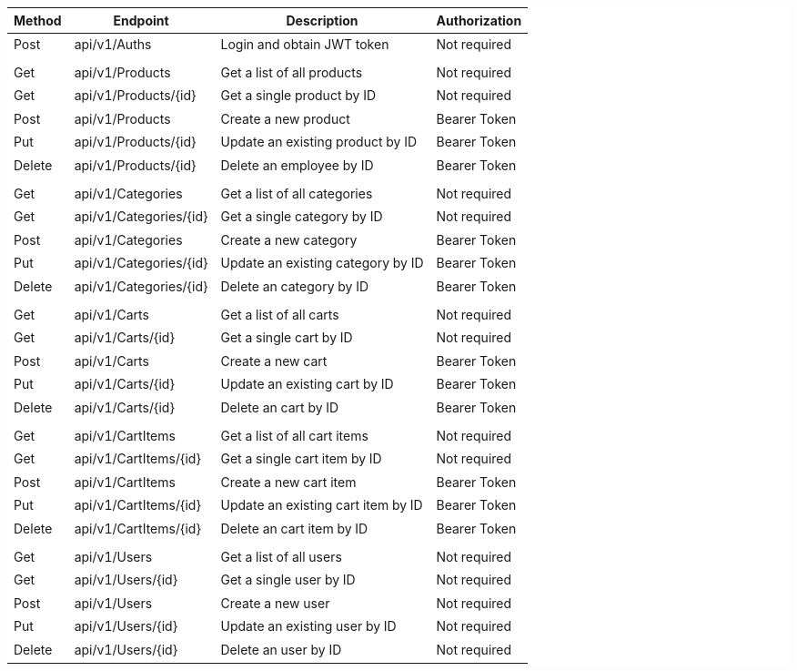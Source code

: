 | Method |       Endpoint            |          Description                 | Authorization |
|--------|---------------------------|--------------------------------------|---------------|
| Post   | api/v1/Auths              | Login and obtain JWT token           | Not required  |
|        |                           |                                      |               |
| Get    | api/v1/Products           | Get a list of all products           | Not required  |
| Get    | api/v1/Products/{id}      | Get a single product by ID           | Not required  |
| Post   | api/v1/Products           | Create a new product                 | Bearer Token  |
| Put    | api/v1/Products/{id}      | Update an existing product by ID     | Bearer Token  |
| Delete | api/v1/Products/{id}      | Delete an employee by ID             | Bearer Token  |
|        |                           |                                      |               |
| Get    | api/v1/Categories         | Get a list of all categories         | Not required  |
| Get    | api/v1/Categories/{id}    | Get a single category by ID          | Not required  |
| Post   | api/v1/Categories         | Create a new category                | Bearer Token  |
| Put    | api/v1/Categories/{id}    | Update an existing category by ID    | Bearer Token  |
| Delete | api/v1/Categories/{id}    | Delete an category by ID             | Bearer Token  |
|        |                           |                                      |               |
| Get    | api/v1/Carts              | Get a list of all carts              | Not required  |
| Get    | api/v1/Carts/{id}         | Get a single cart by ID              | Not required  |
| Post   | api/v1/Carts              | Create a new cart                    | Bearer Token  |
| Put    | api/v1/Carts/{id}         | Update an existing cart by ID        | Bearer Token  |
| Delete | api/v1/Carts/{id}         | Delete an cart by ID                 | Bearer Token  |
|        |                           |                                      |               |
| Get    | api/v1/CartItems          | Get a list of all cart items         | Not required  |
| Get    | api/v1/CartItems/{id}     | Get a single cart item by ID         | Not required  |
| Post   | api/v1/CartItems          | Create a new cart item               | Bearer Token  |
| Put    | api/v1/CartItems/{id}     | Update an existing cart item by ID   | Bearer Token  |
| Delete | api/v1/CartItems/{id}     | Delete an cart item by ID            | Bearer Token  |
|        |                           |                                      |               |
| Get    | api/v1/Users              | Get a list of all users              | Not required  |
| Get    | api/v1/Users/{id}         | Get a single user by ID              | Not required  |
| Post   | api/v1/Users              | Create a new user                    | Not required  |
| Put    | api/v1/Users/{id}         | Update an existing user by ID        | Not required  |
| Delete | api/v1/Users/{id}         | Delete an user by ID                 | Not required  |




